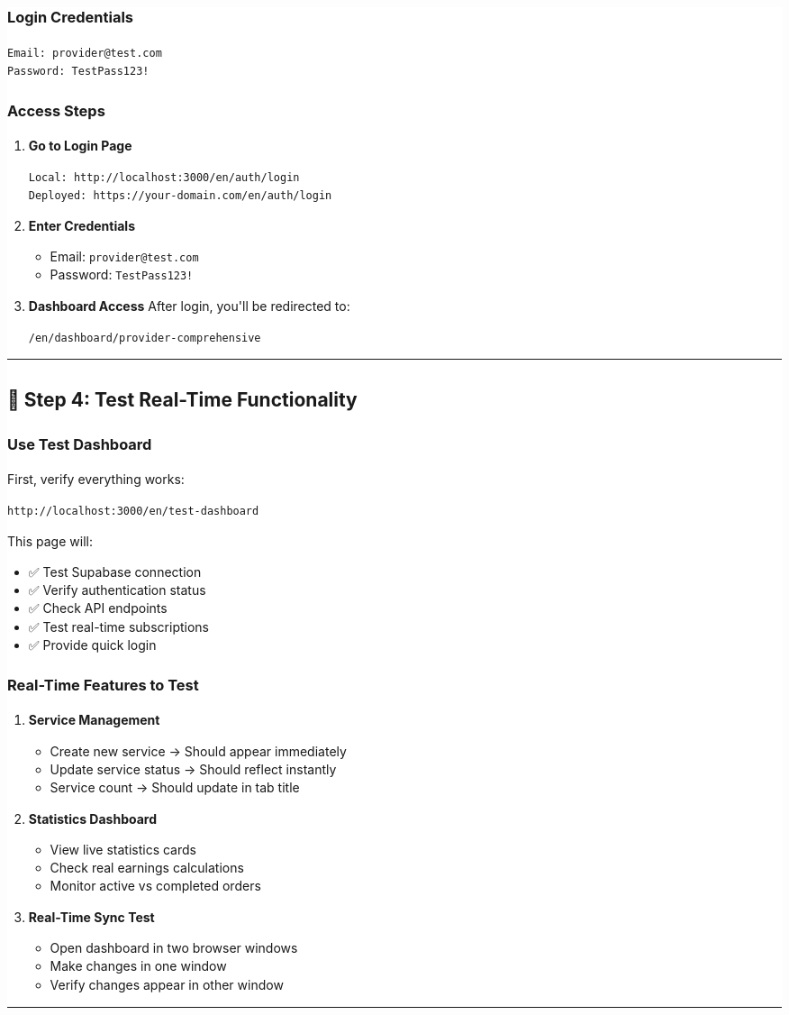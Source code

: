 ### **Login Credentials**
```
Email: provider@test.com
Password: TestPass123!
```

### **Access Steps**

1. **Go to Login Page**
   ```
   Local: http://localhost:3000/en/auth/login
   Deployed: https://your-domain.com/en/auth/login
   ```

2. **Enter Credentials**
   - Email: `provider@test.com`
   - Password: `TestPass123!`

3. **Dashboard Access**
   After login, you'll be redirected to:
   ```
   /en/dashboard/provider-comprehensive
   ```

---

## 🧪 **Step 4: Test Real-Time Functionality**

### **Use Test Dashboard**
First, verify everything works:
```
http://localhost:3000/en/test-dashboard
```

This page will:
- ✅ Test Supabase connection
- ✅ Verify authentication status
- ✅ Check API endpoints
- ✅ Test real-time subscriptions
- ✅ Provide quick login

### **Real-Time Features to Test**

1. **Service Management**
   - Create new service → Should appear immediately
   - Update service status → Should reflect instantly
   - Service count → Should update in tab title

2. **Statistics Dashboard**
   - View live statistics cards
   - Check real earnings calculations
   - Monitor active vs completed orders

3. **Real-Time Sync Test**
   - Open dashboard in two browser windows
   - Make changes in one window
   - Verify changes appear in other window

---